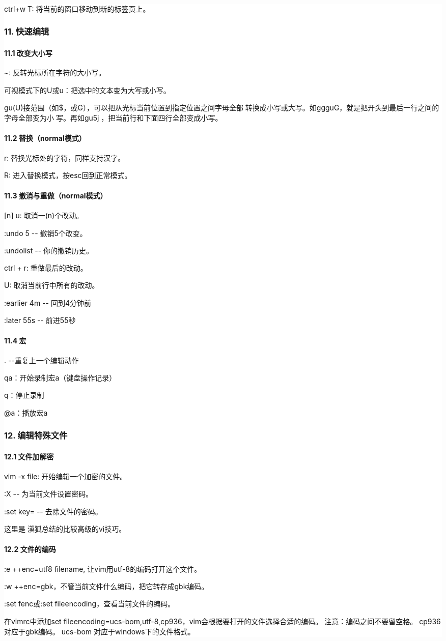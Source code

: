 ctrl+w T: 将当前的窗口移动到新的标签页上。
### 11. 快速编辑
#### 11.1 改变大小写
~: 反转光标所在字符的大小写。

可视模式下的U或u：把选中的文本变为大写或小写。

gu(U)接范围（如$，或G），可以把从光标当前位置到指定位置之间字母全部 转换成小写或大写。如ggguG，就是把开头到最后一行之间的字母全部变为小 写。再如gu5j
，把当前行和下面四行全部变成小写。

#### 11.2 替换（normal模式）
r: 替换光标处的字符，同样支持汉字。

R: 进入替换模式，按esc回到正常模式。
#### 11.3 撤消与重做（normal模式）
[n] u: 取消一(n)个改动。

:undo 5 -- 撤销5个改变。

:undolist -- 你的撤销历史。

ctrl + r: 重做最后的改动。

U: 取消当前行中所有的改动。

:earlier 4m -- 回到4分钟前

:later 55s -- 前进55秒
#### 11.4 宏

. --重复上一个编辑动作

qa：开始录制宏a（键盘操作记录）

q：停止录制

@a：播放宏a

### 12. 编辑特殊文件
#### 12.1 文件加解密

vim -x file: 开始编辑一个加密的文件。

:X -- 为当前文件设置密码。

:set key= -- 去除文件的密码。

这里是 滇狐总结的比较高级的vi技巧。

#### 12.2 文件的编码
:e ++enc=utf8 filename, 让vim用utf-8的编码打开这个文件。

:w ++enc=gbk，不管当前文件什么编码，把它转存成gbk编码。

:set fenc或:set fileencoding，查看当前文件的编码。

在vimrc中添加set fileencoding=ucs-bom,utf-8,cp936，vim会根据要打开的文件选择合适的编码。 注意：编码之间不要留空格。 cp936对应于gbk编码。 ucs-bom
对应于windows下的文件格式。
